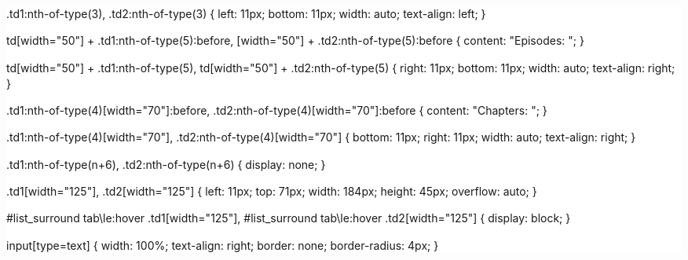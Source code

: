 .td1:nth-of-type(3), .td2:nth-of-type(3) 
{
	left: 11px;
	bottom: 11px;
	width: auto;
	text-align: left;
}

td[width="50"] + .td1:nth-of-type(5):before, [width="50"] + .td2:nth-of-type(5):before 
{
	content: "Episodes: ";
}

td[width="50"] + .td1:nth-of-type(5), td[width="50"] + .td2:nth-of-type(5) 
{
	right: 11px;
	bottom: 11px;
	width: auto;
	text-align: right;
}

.td1:nth-of-type(4)[width="70"]:before, .td2:nth-of-type(4)[width="70"]:before 
{
	content: "Chapters: ";
}

.td1:nth-of-type(4)[width="70"], .td2:nth-of-type(4)[width="70"] 
{
	bottom: 11px;
	right: 11px;
	width: auto;
	text-align: right;
}

.td1:nth-of-type(n+6), .td2:nth-of-type(n+6) 
{
	display: none;
}

.td1[width="125"], .td2[width="125"] 
{
	left: 11px;
	top: 71px;
	width: 184px;
	height: 45px;
	overflow: auto;
}

#list_surround tab\le:hover .td1[width="125"],
#list_surround tab\le:hover .td2[width="125"] 
{
	display: block;
}

input[type=text] 
{
	width: 100%;
	text-align: right;
	border: none;
	border-radius: 4px;
}

